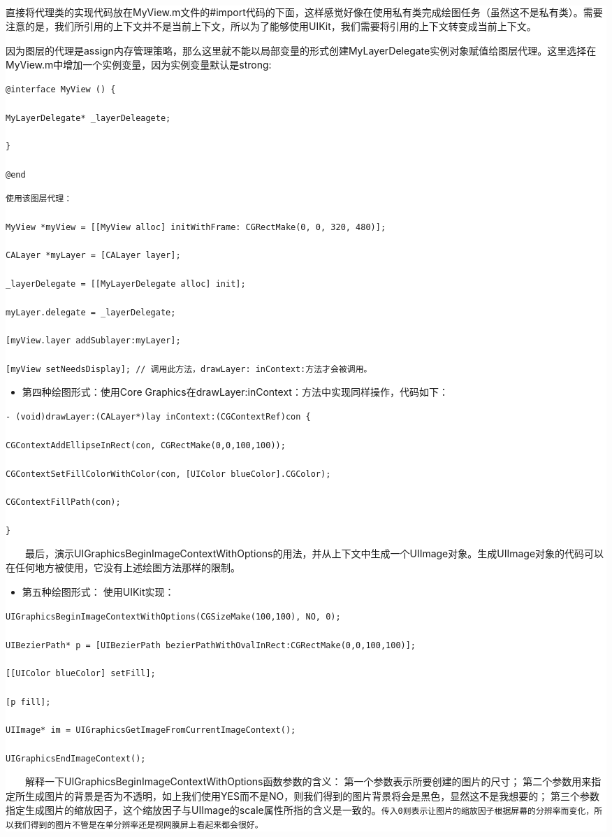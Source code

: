 直接将代理类的实现代码放在MyView.m文件的#import代码的下面，这样感觉好像在使用私有类完成绘图任务（虽然这不是私有类）。需要注意的是，我们所引用的上下文并不是当前上下文，所以为了能够使用UIKit，我们需要将引用的上下文转变成当前上下文。

因为图层的代理是assign内存管理策略，那么这里就不能以局部变量的形式创建MyLayerDelegate实例对象赋值给图层代理。这里选择在MyView.m中增加一个实例变量，因为实例变量默认是strong:

```
@interface MyView () {

MyLayerDelegate* _layerDeleagete;

}

@end
```

```
使用该图层代理：

MyView *myView = [[MyView alloc] initWithFrame: CGRectMake(0, 0, 320, 480)];

CALayer *myLayer = [CALayer layer];

_layerDelegate = [[MyLayerDelegate alloc] init];

myLayer.delegate = _layerDelegate;

[myView.layer addSublayer:myLayer];

[myView setNeedsDisplay]; // 调用此方法，drawLayer: inContext:方法才会被调用。
```

- 第四种绘图形式：使用Core Graphics在drawLayer:inContext：方法中实现同样操作，代码如下：

```
- (void)drawLayer:(CALayer*)lay inContext:(CGContextRef)con {

CGContextAddEllipseInRect(con, CGRectMake(0,0,100,100));

CGContextSetFillColorWithColor(con, [UIColor blueColor].CGColor);

CGContextFillPath(con);

}
```

　　最后，演示UIGraphicsBeginImageContextWithOptions的用法，并从上下文中生成一个UIImage对象。生成UIImage对象的代码可以在任何地方被使用，它没有上述绘图方法那样的限制。

- 第五种绘图形式： 使用UIKit实现：

```
UIGraphicsBeginImageContextWithOptions(CGSizeMake(100,100), NO, 0);

UIBezierPath* p = [UIBezierPath bezierPathWithOvalInRect:CGRectMake(0,0,100,100)];

[[UIColor blueColor] setFill];

[p fill];

UIImage* im = UIGraphicsGetImageFromCurrentImageContext();

UIGraphicsEndImageContext();
```
　　解释一下UIGraphicsBeginImageContextWithOptions函数参数的含义：
第一个参数表示所要创建的图片的尺寸；
第二个参数用来指定所生成图片的背景是否为不透明，如上我们使用YES而不是NO，则我们得到的图片背景将会是黑色，显然这不是我想要的；
第三个参数指定生成图片的缩放因子，这个缩放因子与UIImage的scale属性所指的含义是一致的。`传入0则表示让图片的缩放因子根据屏幕的分辨率而变化，所以我们得到的图片不管是在单分辨率还是视网膜屏上看起来都会很好。`